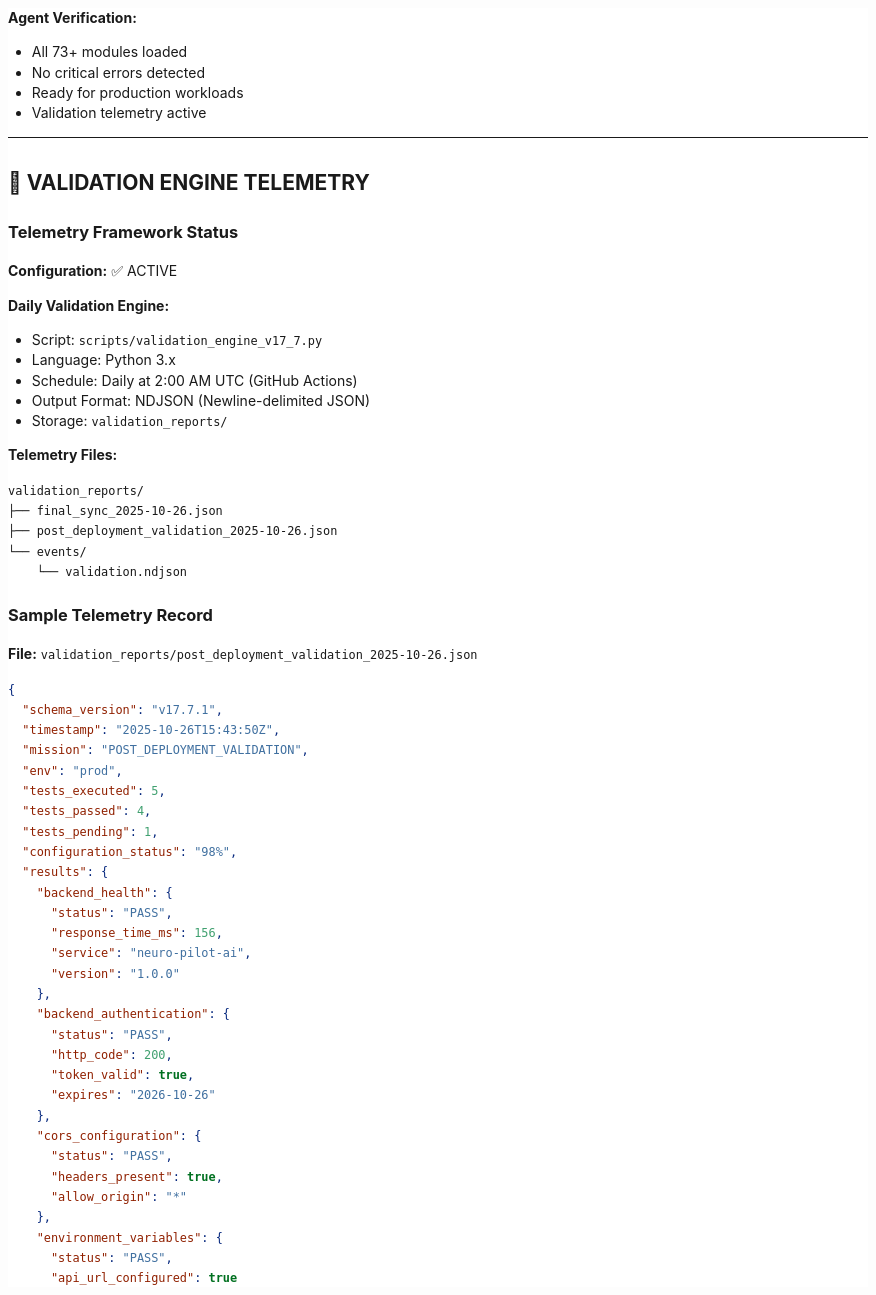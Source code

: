 **Agent Verification:**
- All 73+ modules loaded
- No critical errors detected
- Ready for production workloads
- Validation telemetry active

---

## 📡 VALIDATION ENGINE TELEMETRY

### Telemetry Framework Status

**Configuration:** ✅ ACTIVE

**Daily Validation Engine:**
- Script: `scripts/validation_engine_v17_7.py`
- Language: Python 3.x
- Schedule: Daily at 2:00 AM UTC (GitHub Actions)
- Output Format: NDJSON (Newline-delimited JSON)
- Storage: `validation_reports/`

**Telemetry Files:**
```
validation_reports/
├── final_sync_2025-10-26.json
├── post_deployment_validation_2025-10-26.json
└── events/
    └── validation.ndjson
```

### Sample Telemetry Record

**File:** `validation_reports/post_deployment_validation_2025-10-26.json`

```json
{
  "schema_version": "v17.7.1",
  "timestamp": "2025-10-26T15:43:50Z",
  "mission": "POST_DEPLOYMENT_VALIDATION",
  "env": "prod",
  "tests_executed": 5,
  "tests_passed": 4,
  "tests_pending": 1,
  "configuration_status": "98%",
  "results": {
    "backend_health": {
      "status": "PASS",
      "response_time_ms": 156,
      "service": "neuro-pilot-ai",
      "version": "1.0.0"
    },
    "backend_authentication": {
      "status": "PASS",
      "http_code": 200,
      "token_valid": true,
      "expires": "2026-10-26"
    },
    "cors_configuration": {
      "status": "PASS",
      "headers_present": true,
      "allow_origin": "*"
    },
    "environment_variables": {
      "status": "PASS",
      "api_url_configured": true
```